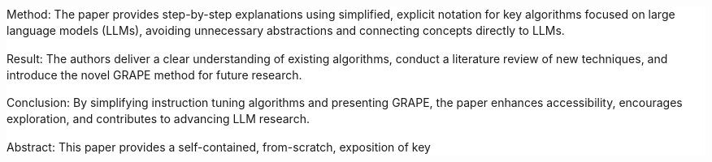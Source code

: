 Method: The paper provides step-by-step explanations using simplified, explicit notation for key algorithms focused on large language models (LLMs), avoiding unnecessary abstractions and connecting concepts directly to LLMs.

Result: The authors deliver a clear understanding of existing algorithms, conduct a literature review of new techniques, and introduce the novel GRAPE method for future research.

Conclusion: By simplifying instruction tuning algorithms and presenting GRAPE, the paper enhances accessibility, encourages exploration, and contributes to advancing LLM research.

Abstract: This paper provides a self-contained, from-scratch, exposition of key
